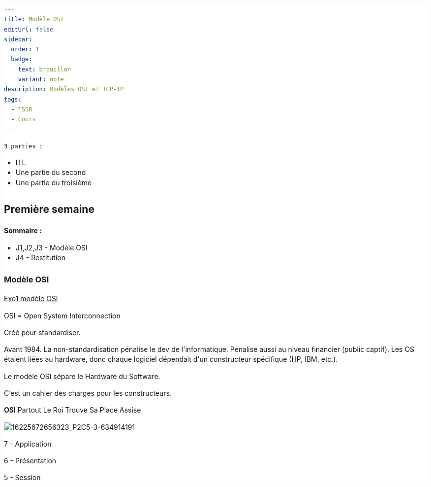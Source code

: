 ```yaml
---
title: Modèle OSI
editUrl: false
sidebar:
  order: 1
  badge:
    text: brouillon
    variant: note
description: Modèles OSI et TCP-IP
tags:
  - TSSR
  - Cours
---
```


```
3 parties :
```

* ITL
* Une partie du second
* Une partie du troisième

## Première semaine

**Sommaire :**

* J1,J2,J3 - Modèle OSI
* J4 - Restitution

### Modèle OSI

[Exo1 modèle OSI](</notes/réseaux/_docs/Exo1 modèle OSI.pdf>)

OSI = Open System Interconnection

Créé pour standardiser.

Avant 1984. La non-standardisation pénalise le dev de l'informatique. Pénalise aussi au niveau financier (public captif). Les OS étaient liées au hardware, donc chaque logiciel dépendait d'un constructeur spécifique (HP, IBM, etc.).

Le modèle OSI sépare le Hardware du Software.

C’est un cahier des charges pour les constructeurs.

**OSI**
Partout Le Roi Trouve Sa Place Assise

![16225672656323\_P2C5-3-634914191](../../../../assets/notes/réseaux/_attachments/16225672656323_p2c5-3-634914191.png)

7 - Application

6 - Présentation

5 - Session
